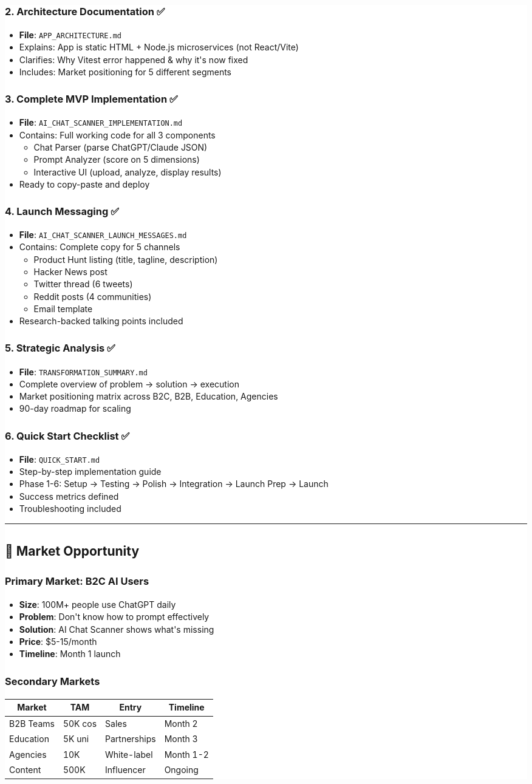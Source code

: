 ### 2. **Architecture Documentation** ✅
- **File**: `APP_ARCHITECTURE.md`
- Explains: App is static HTML + Node.js microservices (not React/Vite)
- Clarifies: Why Vitest error happened & why it's now fixed
- Includes: Market positioning for 5 different segments

### 3. **Complete MVP Implementation** ✅
- **File**: `AI_CHAT_SCANNER_IMPLEMENTATION.md`
- Contains: Full working code for all 3 components
  - Chat Parser (parse ChatGPT/Claude JSON)
  - Prompt Analyzer (score on 5 dimensions)
  - Interactive UI (upload, analyze, display results)
- Ready to copy-paste and deploy

### 4. **Launch Messaging** ✅
- **File**: `AI_CHAT_SCANNER_LAUNCH_MESSAGES.md`
- Contains: Complete copy for 5 channels
  - Product Hunt listing (title, tagline, description)
  - Hacker News post
  - Twitter thread (6 tweets)
  - Reddit posts (4 communities)
  - Email template
- Research-backed talking points included

### 5. **Strategic Analysis** ✅
- **File**: `TRANSFORMATION_SUMMARY.md`
- Complete overview of problem → solution → execution
- Market positioning matrix across B2C, B2B, Education, Agencies
- 90-day roadmap for scaling

### 6. **Quick Start Checklist** ✅
- **File**: `QUICK_START.md`
- Step-by-step implementation guide
- Phase 1-6: Setup → Testing → Polish → Integration → Launch Prep → Launch
- Success metrics defined
- Troubleshooting included

---

## 🎯 Market Opportunity

### Primary Market: B2C AI Users
- **Size**: 100M+ people use ChatGPT daily
- **Problem**: Don't know how to prompt effectively
- **Solution**: AI Chat Scanner shows what's missing
- **Price**: $5-15/month
- **Timeline**: Month 1 launch

### Secondary Markets
| Market | TAM | Entry | Timeline |
|--------|-----|-------|----------|
| B2B Teams | 50K cos | Sales | Month 2 |
| Education | 5K uni | Partnerships | Month 3 |
| Agencies | 10K | White-label | Month 1-2 |
| Content | 500K | Influencer | Ongoing |
